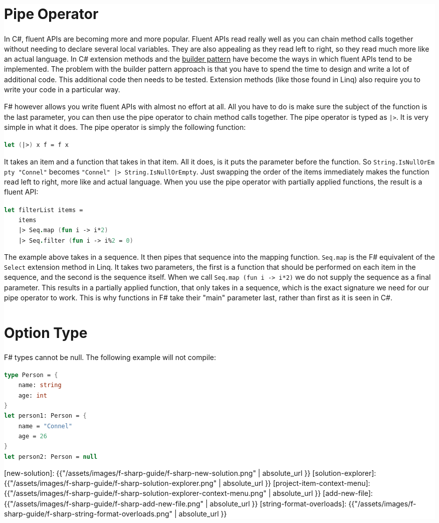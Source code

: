 # Pipe Operator

In C#, fluent APIs are becoming more and more popular. Fluent APIs read really well as you can chain method calls together without needing to declare several local variables. They are also appealing as they read left to right, so they read much more like an actual language. In C# extension methods and the [builder pattern][builder-pattern] have become the ways in which fluent APIs tend to be implemented. The problem with the builder pattern approach is that you have to spend the time to design and write a lot of additional code. This additional code then needs to be tested. Extension methods (like those found in Linq) also require you to write your code in a particular way.

F# however allows you write fluent APIs with almost no effort at all. All you have to do is make sure the subject of the function is the last parameter, you can then use the pipe operator to chain method calls together. The pipe operator is typed as `|>`. It is very simple in what it does. The pipe operator is simply the following function:

```fsharp
let (|>) x f = f x
```

It takes an item and a function that takes in that item. All it does, is it puts the parameter before the function. So `String.IsNullOrEmpty "Connel"` becomes `"Connel" |> String.IsNullOrEmpty`. Just swapping the order of the items immediately makes the function read left to right, more like and actual language. When you use the pipe operator with partially applied functions, the result is a fluent API:

```fsharp
let filterList items =
    items
    |> Seq.map (fun i -> i*2)
    |> Seq.filter (fun i -> i%2 = 0)
```

The example above takes in a sequence. It then pipes that sequence into the mapping function. `Seq.map` is the F# equivalent of the `Select` extension method in Linq. It takes two parameters, the first is a function that should be performed on each item in the sequence, and the second is the sequence itself. When we call `Seq.map (fun i -> i*2)` we do not supply the sequence as a final parameter. This results in a partially applied function, that only takes in a sequence, which is the exact signature we need for our pipe operator to work. This is why functions in F# take their "main" parameter last, rather than first as it is seen in C#.

# Option Type

F# types cannot be null. The following example will not compile:

```fsharp
type Person = {
    name: string
    age: int
}
let person1: Person = {
    name = "Connel"
    age = 26
}
let person2: Person = null
```


[linq]: https://msdn.microsoft.com/en-us/library/bb397947.aspx#Anchor_0
[action]: https://msdn.microsoft.com/en-us/library/018hxwa8(v=vs.110).aspx
[func]: https://msdn.microsoft.com/en-us/library/bb549151(v=vs.110).aspx
[printfn]: https://msdn.microsoft.com/en-us/visualfsharpdocs/conceptual/core.printf-module-%5Bfsharp%5D#remarks
[so-c-sharp-signature]: http://stackoverflow.com/a/8808773/310098
[builder-pattern]: http://blogs.tedneward.com/patterns/Builder-CSharp
[vs-2017-preview]: https://www.visualstudio.com/en-us/news/releasenotes/vs2017-preview-relnotes#fsharp
[power-tools]: https://marketplace.visualstudio.com/items?itemName=FSharpSoftwareFoundation.VisualFPowerTools
[power-tools-folders]: https://fsprojects.github.io/VisualFSharpPowerTools/folderorganization.html
[power-tools-github]: https://github.com/fsprojects/VisualFSharpPowerTools
[ionide]: http://ionide.io
[new-solution]: {{"/assets/images/f-sharp-guide/f-sharp-new-solution.png" | absolute_url }}
[solution-explorer]: {{"/assets/images/f-sharp-guide/f-sharp-solution-explorer.png" | absolute_url }}
[project-item-context-menu]: {{"/assets/images/f-sharp-guide/f-sharp-solution-explorer-context-menu.png" | absolute_url }}
[add-new-file]: {{"/assets/images/f-sharp-guide/f-sharp-add-new-file.png" | absolute_url }}
[string-format-overloads]: {{"/assets/images/f-sharp-guide/f-sharp-string-format-overloads.png" | absolute_url }}